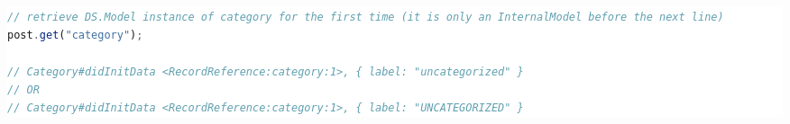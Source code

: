```js
// retrieve DS.Model instance of category for the first time (it is only an InternalModel before the next line)
post.get("category");

// Category#didInitData <RecordReference:category:1>, { label: "uncategorized" }
// OR
// Category#didInitData <RecordReference:category:1>, { label: "UNCATEGORIZED" }
```
